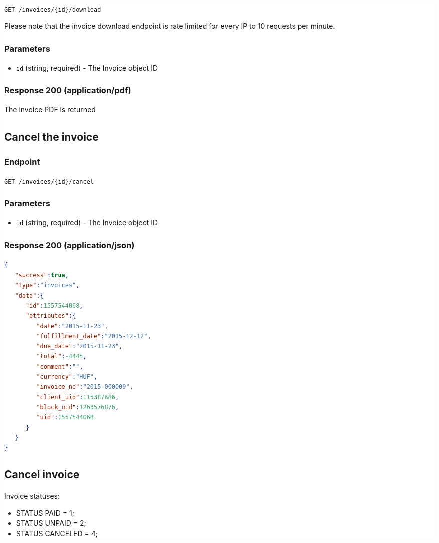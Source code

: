 `GET /invoices/{id}/download`

Please note that the invoice download endpoint is rate limited for every IP to 10 requests per minute.

### Parameters

- `id` (string, required) - The Invoice object ID

### Response 200 (application/pdf)

The invoice PDF is returned

## Cancel the invoice

### Endpoint

`GET /invoices/{id}/cancel`

### Parameters
- `id` (string, required) - The Invoice object ID

### Response 200 (application/json)

```json
{
   "success":true,
   "type":"invoices",
   "data":{
      "id":1557544068,
      "attributes":{
         "date":"2015-11-23",
         "fulfillment_date":"2015-12-12",
         "due_date":"2015-11-23",
         "total":-4445,
         "comment":"",
         "currency":"HUF",
         "invoice_no":"2015-000009",
         "client_uid":115387686,
         "block_uid":1263576876,
         "uid":1557544068
      }
   }
}
```

## Cancel invoice

Invoice statuses:

- STATUS PAID = 1;
- STATUS UNPAID = 2;
- STATUS CANCELED = 4;
